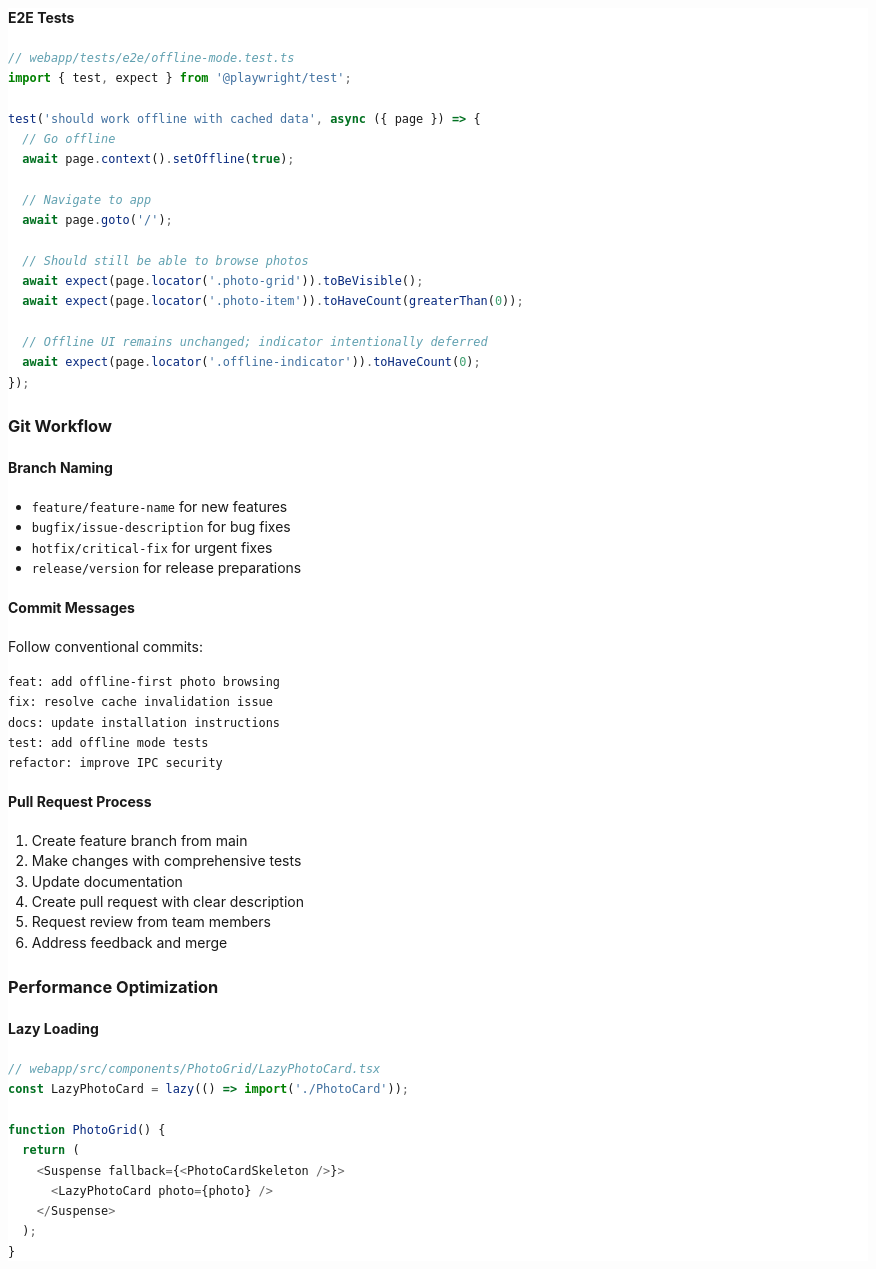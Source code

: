 #### E2E Tests
```javascript
// webapp/tests/e2e/offline-mode.test.ts
import { test, expect } from '@playwright/test';

test('should work offline with cached data', async ({ page }) => {
  // Go offline
  await page.context().setOffline(true);
  
  // Navigate to app
  await page.goto('/');
  
  // Should still be able to browse photos
  await expect(page.locator('.photo-grid')).toBeVisible();
  await expect(page.locator('.photo-item')).toHaveCount(greaterThan(0));
  
  // Offline UI remains unchanged; indicator intentionally deferred
  await expect(page.locator('.offline-indicator')).toHaveCount(0);
});
```

### Git Workflow

#### Branch Naming
- `feature/feature-name` for new features
- `bugfix/issue-description` for bug fixes
- `hotfix/critical-fix` for urgent fixes
- `release/version` for release preparations

#### Commit Messages
Follow conventional commits:
```
feat: add offline-first photo browsing
fix: resolve cache invalidation issue
docs: update installation instructions
test: add offline mode tests
refactor: improve IPC security
```

#### Pull Request Process
1. Create feature branch from main
2. Make changes with comprehensive tests
3. Update documentation
4. Create pull request with clear description
5. Request review from team members
6. Address feedback and merge

### Performance Optimization

#### Lazy Loading
```typescript
// webapp/src/components/PhotoGrid/LazyPhotoCard.tsx
const LazyPhotoCard = lazy(() => import('./PhotoCard'));

function PhotoGrid() {
  return (
    <Suspense fallback={<PhotoCardSkeleton />}>
      <LazyPhotoCard photo={photo} />
    </Suspense>
  );
}
```
